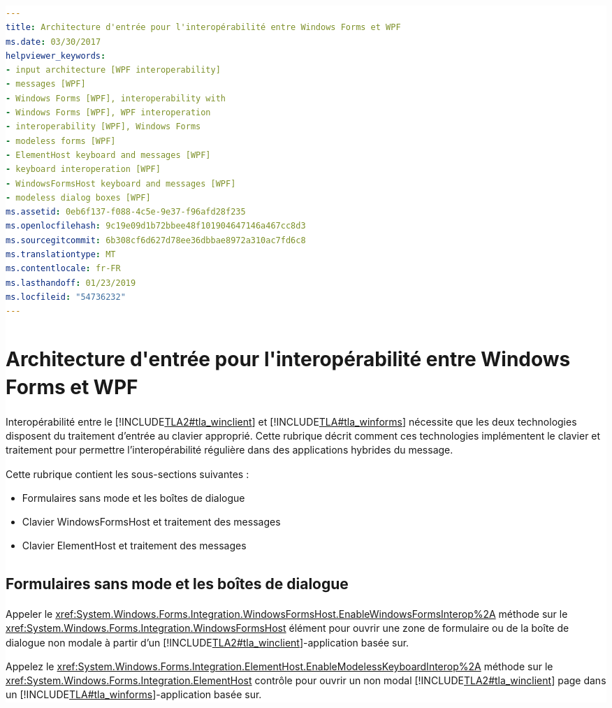 ```yaml
---
title: Architecture d'entrée pour l'interopérabilité entre Windows Forms et WPF
ms.date: 03/30/2017
helpviewer_keywords:
- input architecture [WPF interoperability]
- messages [WPF]
- Windows Forms [WPF], interoperability with
- Windows Forms [WPF], WPF interoperation
- interoperability [WPF], Windows Forms
- modeless forms [WPF]
- ElementHost keyboard and messages [WPF]
- keyboard interoperation [WPF]
- WindowsFormsHost keyboard and messages [WPF]
- modeless dialog boxes [WPF]
ms.assetid: 0eb6f137-f088-4c5e-9e37-f96afd28f235
ms.openlocfilehash: 9c19e09d1b72bbee48f101904647146a467cc8d3
ms.sourcegitcommit: 6b308cf6d627d78ee36dbbae8972a310ac7fd6c8
ms.translationtype: MT
ms.contentlocale: fr-FR
ms.lasthandoff: 01/23/2019
ms.locfileid: "54736232"
---
```

# <a name="windows-forms-and-wpf-interoperability-input-architecture"></a>Architecture d'entrée pour l'interopérabilité entre Windows Forms et WPF
Interopérabilité entre le [!INCLUDE[TLA2#tla_winclient](../../../../includes/tla2sharptla-winclient-md.md)] et [!INCLUDE[TLA#tla_winforms](../../../../includes/tlasharptla-winforms-md.md)] nécessite que les deux technologies disposent du traitement d’entrée au clavier approprié. Cette rubrique décrit comment ces technologies implémentent le clavier et traitement pour permettre l’interopérabilité régulière dans des applications hybrides du message.  
  
 Cette rubrique contient les sous-sections suivantes :  
  
-   Formulaires sans mode et les boîtes de dialogue  
  
-   Clavier WindowsFormsHost et traitement des messages  
  
-   Clavier ElementHost et traitement des messages  
  
## <a name="modeless-forms-and-dialog-boxes"></a>Formulaires sans mode et les boîtes de dialogue  
 Appeler le <xref:System.Windows.Forms.Integration.WindowsFormsHost.EnableWindowsFormsInterop%2A> méthode sur le <xref:System.Windows.Forms.Integration.WindowsFormsHost> élément pour ouvrir une zone de formulaire ou de la boîte de dialogue non modale à partir d’un [!INCLUDE[TLA2#tla_winclient](../../../../includes/tla2sharptla-winclient-md.md)]-application basée sur.  
  
 Appelez le <xref:System.Windows.Forms.Integration.ElementHost.EnableModelessKeyboardInterop%2A> méthode sur le <xref:System.Windows.Forms.Integration.ElementHost> contrôle pour ouvrir un non modal [!INCLUDE[TLA2#tla_winclient](../../../../includes/tla2sharptla-winclient-md.md)] page dans un [!INCLUDE[TLA#tla_winforms](../../../../includes/tlasharptla-winforms-md.md)]-application basée sur.  
  